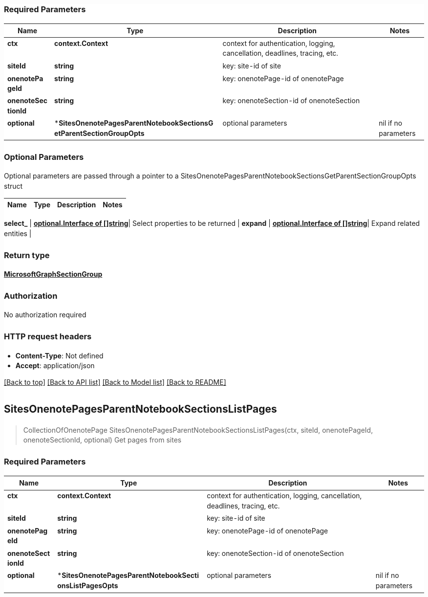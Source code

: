 ### Required Parameters


Name | Type | Description  | Notes
------------- | ------------- | ------------- | -------------
**ctx** | **context.Context** | context for authentication, logging, cancellation, deadlines, tracing, etc.
**siteId** | **string**| key: site-id of site | 
**onenotePageId** | **string**| key: onenotePage-id of onenotePage | 
**onenoteSectionId** | **string**| key: onenoteSection-id of onenoteSection | 
 **optional** | ***SitesOnenotePagesParentNotebookSectionsGetParentSectionGroupOpts** | optional parameters | nil if no parameters

### Optional Parameters

Optional parameters are passed through a pointer to a SitesOnenotePagesParentNotebookSectionsGetParentSectionGroupOpts struct


Name | Type | Description  | Notes
------------- | ------------- | ------------- | -------------



 **select_** | [**optional.Interface of []string**](string.md)| Select properties to be returned | 
 **expand** | [**optional.Interface of []string**](string.md)| Expand related entities | 

### Return type

[**MicrosoftGraphSectionGroup**](microsoft.graph.sectionGroup.md)

### Authorization

No authorization required

### HTTP request headers

- **Content-Type**: Not defined
- **Accept**: application/json

[[Back to top]](#) [[Back to API list]](../README.md#documentation-for-api-endpoints)
[[Back to Model list]](../README.md#documentation-for-models)
[[Back to README]](../README.md)


## SitesOnenotePagesParentNotebookSectionsListPages

> CollectionOfOnenotePage SitesOnenotePagesParentNotebookSectionsListPages(ctx, siteId, onenotePageId, onenoteSectionId, optional)
Get pages from sites

### Required Parameters


Name | Type | Description  | Notes
------------- | ------------- | ------------- | -------------
**ctx** | **context.Context** | context for authentication, logging, cancellation, deadlines, tracing, etc.
**siteId** | **string**| key: site-id of site | 
**onenotePageId** | **string**| key: onenotePage-id of onenotePage | 
**onenoteSectionId** | **string**| key: onenoteSection-id of onenoteSection | 
 **optional** | ***SitesOnenotePagesParentNotebookSectionsListPagesOpts** | optional parameters | nil if no parameters
